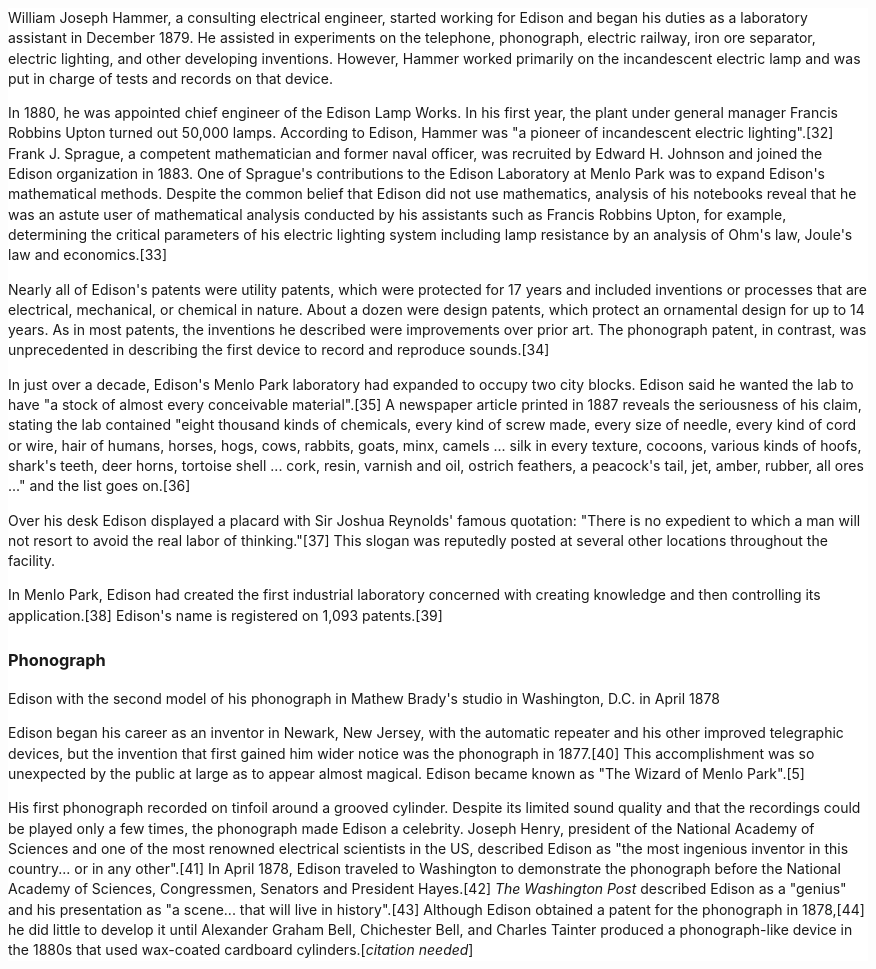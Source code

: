 William Joseph Hammer, a consulting electrical engineer, started working for Edison and began his duties as a laboratory assistant in December 1879. He assisted in experiments on the telephone, phonograph, electric railway, iron ore separator, electric lighting, and other developing inventions. However, Hammer worked primarily on the incandescent electric lamp and was put in charge of tests and records on that device. 

In 1880, he was appointed chief engineer of the Edison Lamp Works. In his first year, the plant under general manager Francis Robbins Upton turned out 50,000 lamps. According to Edison, Hammer was "a pioneer of incandescent electric lighting".[32] Frank J. Sprague, a competent mathematician and former naval officer, was recruited by Edward H. Johnson and joined the Edison organization in 1883. One of Sprague's contributions to the Edison Laboratory at Menlo Park was to expand Edison's mathematical methods. Despite the common belief that Edison did not use mathematics, analysis of his notebooks reveal that he was an astute user of mathematical analysis conducted by his assistants such as Francis Robbins Upton, for example, determining the critical parameters of his electric lighting system including lamp resistance by an analysis of Ohm's law, Joule's law and economics.[33]

Nearly all of Edison's patents were utility patents, which were protected for 17 years and included inventions or processes that are electrical, mechanical, or chemical in nature. About a dozen were design patents, which protect an ornamental design for up to 14 years. As in most patents, the inventions he described were improvements over prior art. The phonograph patent, in contrast, was unprecedented in describing the first device to record and reproduce sounds.[34]

In just over a decade, Edison's Menlo Park laboratory had expanded to occupy two city blocks. Edison said he wanted the lab to have "a stock of almost every conceivable material".[35] A newspaper article printed in 1887 reveals the seriousness of his claim, stating the lab contained "eight thousand kinds of chemicals, every kind of screw made, every size of needle, every kind of cord or wire, hair of humans, horses, hogs, cows, rabbits, goats, minx, camels ... silk in every texture, cocoons, various kinds of hoofs, shark's teeth, deer horns, tortoise shell ... cork, resin, varnish and oil, ostrich feathers, a peacock's tail, jet, amber, rubber, all ores ..." and the list goes on.[36]

Over his desk Edison displayed a placard with Sir Joshua Reynolds' famous quotation: "There is no expedient to which a man will not resort to avoid the real labor of thinking."[37] This slogan was reputedly posted at several other locations throughout the facility. 

In Menlo Park, Edison had created the first industrial laboratory concerned with creating knowledge and then controlling its application.[38] Edison's name is registered on 1,093 patents.[39]

### Phonograph

Edison with the second model of his phonograph in Mathew Brady's studio in Washington, D.C. in April 1878

Edison began his career as an inventor in Newark, New Jersey, with the automatic repeater and his other improved telegraphic devices, but the invention that first gained him wider notice was the phonograph in 1877.[40] This accomplishment was so unexpected by the public at large as to appear almost magical. Edison became known as "The Wizard of Menlo Park".[5]

His first phonograph recorded on tinfoil around a grooved cylinder. Despite its limited sound quality and that the recordings could be played only a few times, the phonograph made Edison a celebrity. Joseph Henry, president of the National Academy of Sciences and one of the most renowned electrical scientists in the US, described Edison as "the most ingenious inventor in this country... or in any other".[41] In April 1878, Edison traveled to Washington to demonstrate the phonograph before the National Academy of Sciences, Congressmen, Senators and President Hayes.[42] _The Washington Post_ described Edison as a "genius" and his presentation as "a scene... that will live in history".[43] Although Edison obtained a patent for the phonograph in 1878,[44] he did little to develop it until Alexander Graham Bell, Chichester Bell, and Charles Tainter produced a phonograph-like device in the 1880s that used wax-coated cardboard cylinders.[_citation needed_]
